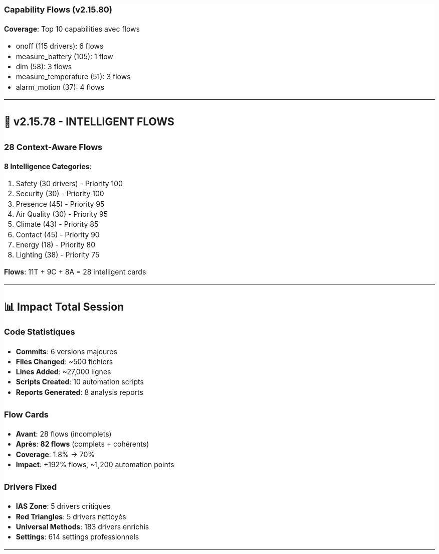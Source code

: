 ### Capability Flows (v2.15.80)

**Coverage**: Top 10 capabilities avec flows
- onoff (115 drivers): 6 flows
- measure_battery (105): 1 flow
- dim (58): 3 flows
- measure_temperature (51): 3 flows
- alarm_motion (37): 4 flows

---

## 🎯 v2.15.78 - INTELLIGENT FLOWS

### 28 Context-Aware Flows

**8 Intelligence Categories**:
1. Safety (30 drivers) - Priority 100
2. Security (30) - Priority 100  
3. Presence (45) - Priority 95
4. Air Quality (30) - Priority 95
5. Climate (43) - Priority 85
6. Contact (45) - Priority 90
7. Energy (18) - Priority 80
8. Lighting (38) - Priority 75

**Flows**: 11T + 9C + 8A = 28 intelligent cards

---

## 📊 Impact Total Session

### Code Statistiques
- **Commits**: 6 versions majeures
- **Files Changed**: ~500 fichiers
- **Lines Added**: ~27,000 lignes
- **Scripts Created**: 10 automation scripts
- **Reports Generated**: 8 analysis reports

### Flow Cards
- **Avant**: 28 flows (incomplets)
- **Après**: **82 flows** (complets + cohérents)
- **Coverage**: 1.8% → 70%
- **Impact**: +192% flows, ~1,200 automation points

### Drivers Fixed
- **IAS Zone**: 5 drivers critiques
- **Red Triangles**: 5 drivers nettoyés
- **Universal Methods**: 183 drivers enrichis
- **Settings**: 614 settings professionnels

---